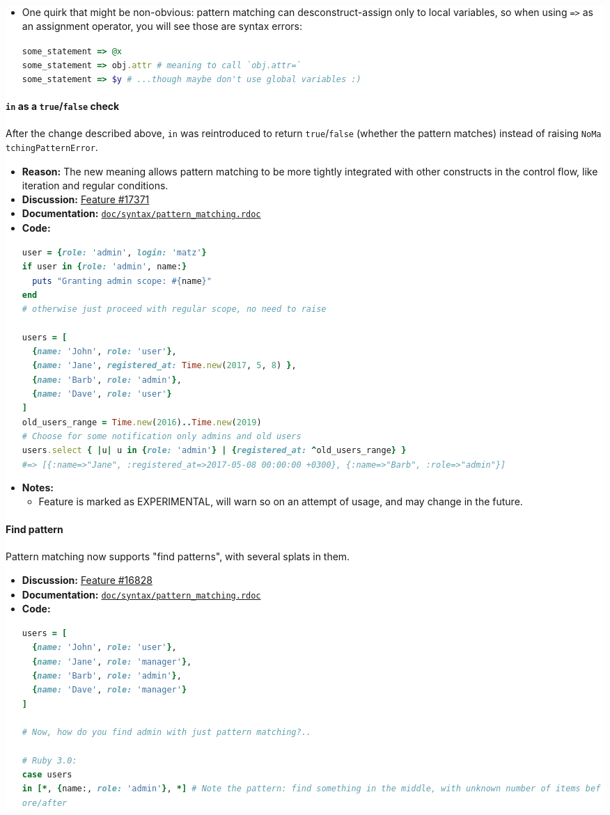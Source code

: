  * One quirk that might be non-obvious: pattern matching can desconstruct-assign only to local variables, so when using `=>` as an assignment operator, you will see those are syntax errors:
    ```ruby
    some_statement => @x
    some_statement => obj.attr # meaning to call `obj.attr=`
    some_statement => $y # ...though maybe don't use global variables :)
    ```

#### `in` as a `true`/`false` check[](#in-as-a-truefalse-check)

After the change described above, `in` was reintroduced to return `true`/`false` (whether the pattern matches) instead of raising `NoMatchingPatternError`.

* **Reason:** The new meaning allows pattern matching to be more tightly integrated with other constructs in the control flow, like iteration and regular conditions.
* **Discussion:** <a class="tracker feature" href="https://bugs.ruby-lang.org/issues/17371">Feature #17371</a>
* **Documentation:** <a class="ruby-doc" href="https://docs.ruby-lang.org/en/master/doc/syntax/pattern_matching_rdoc.html"><code>doc/syntax/pattern_matching.rdoc</code></a>
* **Code:**
  ```ruby
  user = {role: 'admin', login: 'matz'}
  if user in {role: 'admin', name:}
    puts "Granting admin scope: #{name}"
  end
  # otherwise just proceed with regular scope, no need to raise

  users = [
    {name: 'John', role: 'user'},
    {name: 'Jane', registered_at: Time.new(2017, 5, 8) },
    {name: 'Barb', role: 'admin'},
    {name: 'Dave', role: 'user'}
  ]
  old_users_range = Time.new(2016)..Time.new(2019)
  # Choose for some notification only admins and old users
  users.select { |u| u in {role: 'admin'} | {registered_at: ^old_users_range} }
  #=> [{:name=>"Jane", :registered_at=>2017-05-08 00:00:00 +0300}, {:name=>"Barb", :role=>"admin"}]
  ```
* **Notes:**
  * Feature is marked as EXPERIMENTAL, will warn so on an attempt of usage, and may change in the future.

#### Find pattern[](#find-pattern)

Pattern matching now supports "find patterns", with several splats in them.

* **Discussion:** <a class="tracker feature" href="https://bugs.ruby-lang.org/issues/16828">Feature #16828</a>
* **Documentation:** <a class="ruby-doc" href="https://docs.ruby-lang.org/en/master/doc/syntax/pattern_matching_rdoc.html"><code>doc/syntax/pattern_matching.rdoc</code></a>
* **Code:**
  ```ruby
  users = [
    {name: 'John', role: 'user'},
    {name: 'Jane', role: 'manager'},
    {name: 'Barb', role: 'admin'},
    {name: 'Dave', role: 'manager'}
  ]

  # Now, how do you find admin with just pattern matching?..

  # Ruby 3.0:
  case users
  in [*, {name:, role: 'admin'}, *] # Note the pattern: find something in the middle, with unknown number of items before/after
  ```